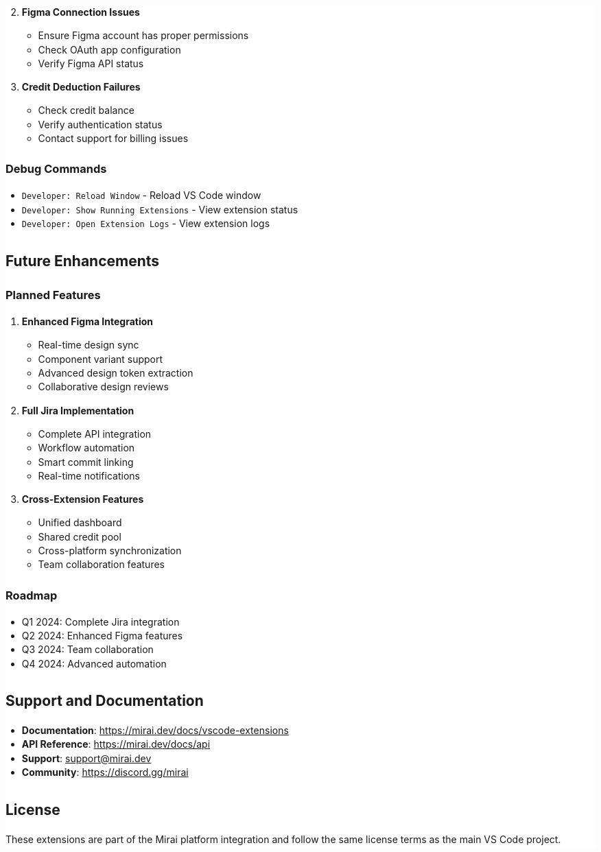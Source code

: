 2. **Figma Connection Issues**
   - Ensure Figma account has proper permissions
   - Check OAuth app configuration
   - Verify Figma API status

3. **Credit Deduction Failures**
   - Check credit balance
   - Verify authentication status
   - Contact support for billing issues

### Debug Commands
- `Developer: Reload Window` - Reload VS Code window
- `Developer: Show Running Extensions` - View extension status
- `Developer: Open Extension Logs` - View extension logs

## Future Enhancements

### Planned Features
1. **Enhanced Figma Integration**
   - Real-time design sync
   - Component variant support
   - Advanced design token extraction
   - Collaborative design reviews

2. **Full Jira Implementation**
   - Complete API integration
   - Workflow automation
   - Smart commit linking
   - Real-time notifications

3. **Cross-Extension Features**
   - Unified dashboard
   - Shared credit pool
   - Cross-platform synchronization
   - Team collaboration features

### Roadmap
- Q1 2024: Complete Jira integration
- Q2 2024: Enhanced Figma features
- Q3 2024: Team collaboration
- Q4 2024: Advanced automation

## Support and Documentation

- **Documentation**: https://mirai.dev/docs/vscode-extensions
- **API Reference**: https://mirai.dev/docs/api
- **Support**: support@mirai.dev
- **Community**: https://discord.gg/mirai

## License

These extensions are part of the Mirai platform integration and follow the same license terms as the main VS Code project.

